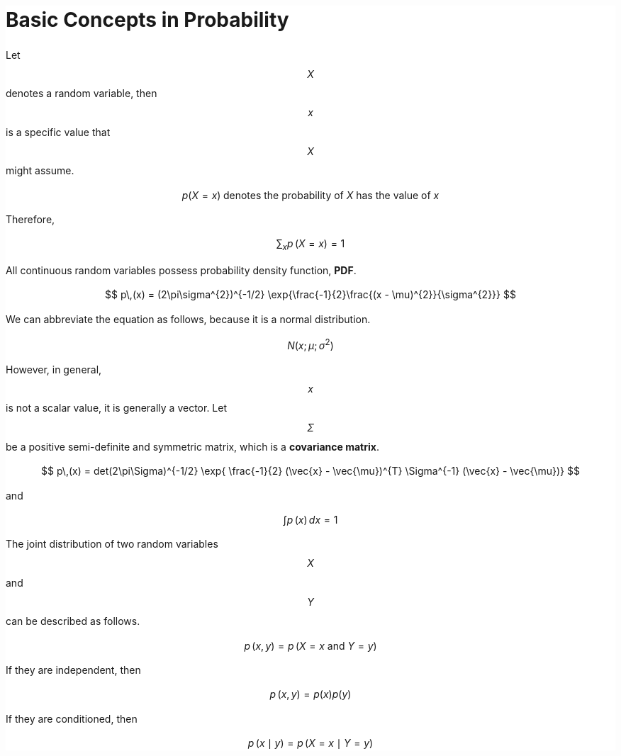 # Basic Concepts in Probability

Let $$X$$ denotes a random variable, then $$x$$ is a specific value that $$X$$ might assume.

$$
p(X = x) \;\text{denotes the probability of $X$ has the value of $x$}
$$

Therefore,

$$
\sum_{x} p\,(X = x) = 1
$$

All continuous random variables possess probability density function, **PDF**.

$$
p\,(x) = (2\pi\sigma^{2})^{-1/2} \exp{\frac{-1}{2}\frac{(x - \mu)^{2}}{\sigma^{2}}}
$$

We can abbreviate the equation as follows, because it is a normal distribution.

$$
N(x; \mu; \sigma^{2})
$$

However, in general, $$x$$ is not a scalar value, it is generally a vector. Let $$\Sigma$$ be a positive semi-definite and symmetric matrix, which is a **covariance matrix**.

$$
p\,(x) = det(2\pi\Sigma)^{-1/2} \exp{ \frac{-1}{2} (\vec{x} - \vec{\mu})^{T} \Sigma^{-1} (\vec{x} - \vec{\mu})}
$$

and

$$
\int p\,(x)\,dx = 1
$$

The joint distribution of two random variables $$X$$ and $$Y$$ can be described as follows.

$$
p\,(x, y) = p\,(\text{$X = x$ and $Y = y$})
$$

If they are independent, then

$$
p\,(x,y) = p(x)p(y)
$$

If they are conditioned, then

$$
p\,(x \mid y) = p\,(X=x \mid Y=y)
$$
